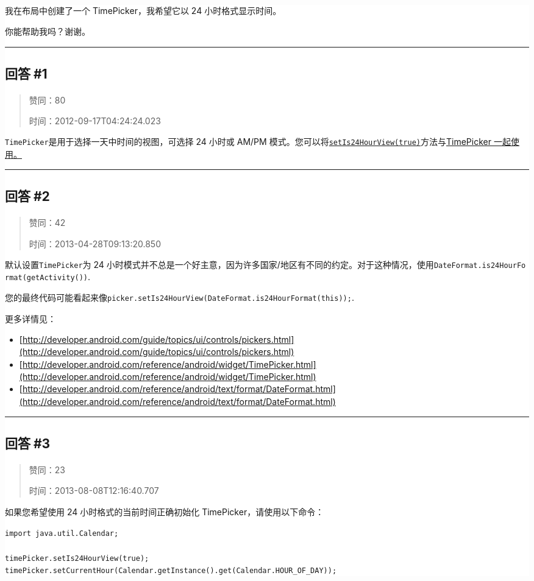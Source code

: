 我在布局中创建了一个 TimePicker，我希望它以 24 小时格式显示时间。

你能帮助我吗？谢谢。

* * *

## 回答 #1

> 赞同：80
> 
> 时间：2012-09-17T04:24:24.023

`TimePicker`是用于选择一天中时间的视图，可选择 24 小时或 AM/PM 模式。您可以将[`setIs24HourView(true)`](http://developer.android.com/reference/android/widget/TimePicker.html#setIs24HourView%28java.lang.Boolean%29)方法与[TimePicker 一起使用。](http://developer.android.com/reference/android/widget/TimePicker.html#setIs24HourView%28java.lang.Boolean%29)

* * *

## 回答 #2

> 赞同：42
> 
> 时间：2013-04-28T09:13:20.850

默认设置`TimePicker`为 24 小时模式并不总是一个好主意，因为许多国家/地区有不同的约定。对于这种情况，使用`DateFormat.is24HourFormat(getActivity())`.

您的最终代码可能看起来像`picker.setIs24HourView(DateFormat.is24HourFormat(this));`.

更多详情见：

*   [http://developer.android.com/guide/topics/ui/controls/pickers.html](http://developer.android.com/guide/topics/ui/controls/pickers.html)
*   [http://developer.android.com/reference/android/widget/TimePicker.html](http://developer.android.com/reference/android/widget/TimePicker.html)
*   [http://developer.android.com/reference/android/text/format/DateFormat.html](http://developer.android.com/reference/android/text/format/DateFormat.html)

* * *

## 回答 #3

> 赞同：23
> 
> 时间：2013-08-08T12:16:40.707

如果您希望使用 24 小时格式的当前时间正确初始化 TimePicker，请使用以下命令：

```
import java.util.Calendar;

timePicker.setIs24HourView(true);
timePicker.setCurrentHour(Calendar.getInstance().get(Calendar.HOUR_OF_DAY)); 
```
